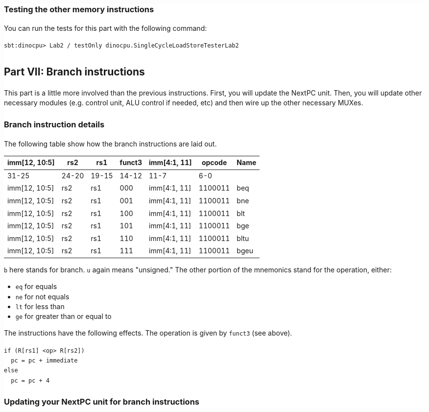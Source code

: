 ### Testing the other memory instructions

You can run the tests for this part with the following command:

```
sbt:dinocpu> Lab2 / testOnly dinocpu.SingleCycleLoadStoreTesterLab2
```

## Part VII: Branch instructions

This part is a little more involved than the previous instructions.
First, you will update the NextPC unit.
Then, you will update other necessary modules (e.g. control unit, ALU control if needed, etc) and then wire up the other necessary MUXes.

### Branch instruction details

The following table show how the branch instructions are laid out.

| imm[12, 10:5] | rs2   | rs1   | funct3 | imm[4:1, 11] | opcode  | Name   |
|---------------|-------|-------|--------|--------------|---------|--------|
| 31-25         | 24-20 | 19-15 | 14-12  | 11-7         | 6-0     |        |
| imm[12, 10:5] | rs2   | rs1   | 000    | imm[4:1, 11] | 1100011 |  beq   |
| imm[12, 10:5] | rs2   | rs1   | 001    | imm[4:1, 11] | 1100011 |  bne   |
| imm[12, 10:5] | rs2   | rs1   | 100    | imm[4:1, 11] | 1100011 |  blt   |
| imm[12, 10:5] | rs2   | rs1   | 101    | imm[4:1, 11] | 1100011 |  bge   |
| imm[12, 10:5] | rs2   | rs1   | 110    | imm[4:1, 11] | 1100011 |  bltu  |
| imm[12, 10:5] | rs2   | rs1   | 111    | imm[4:1, 11] | 1100011 |  bgeu  |

`b` here stands for branch.
`u` again means "unsigned."
The other portion of the mnemonics stand for the operation, either:

* `eq` for equals
* `ne` for not equals
* `lt` for less than
* `ge` for greater than or equal to

The instructions have the following effects.
The operation is given by `funct3` (see above).

```
if (R[rs1] <op> R[rs2])
  pc = pc + immediate
else
  pc = pc + 4
```

### Updating your NextPC unit for branch instructions
